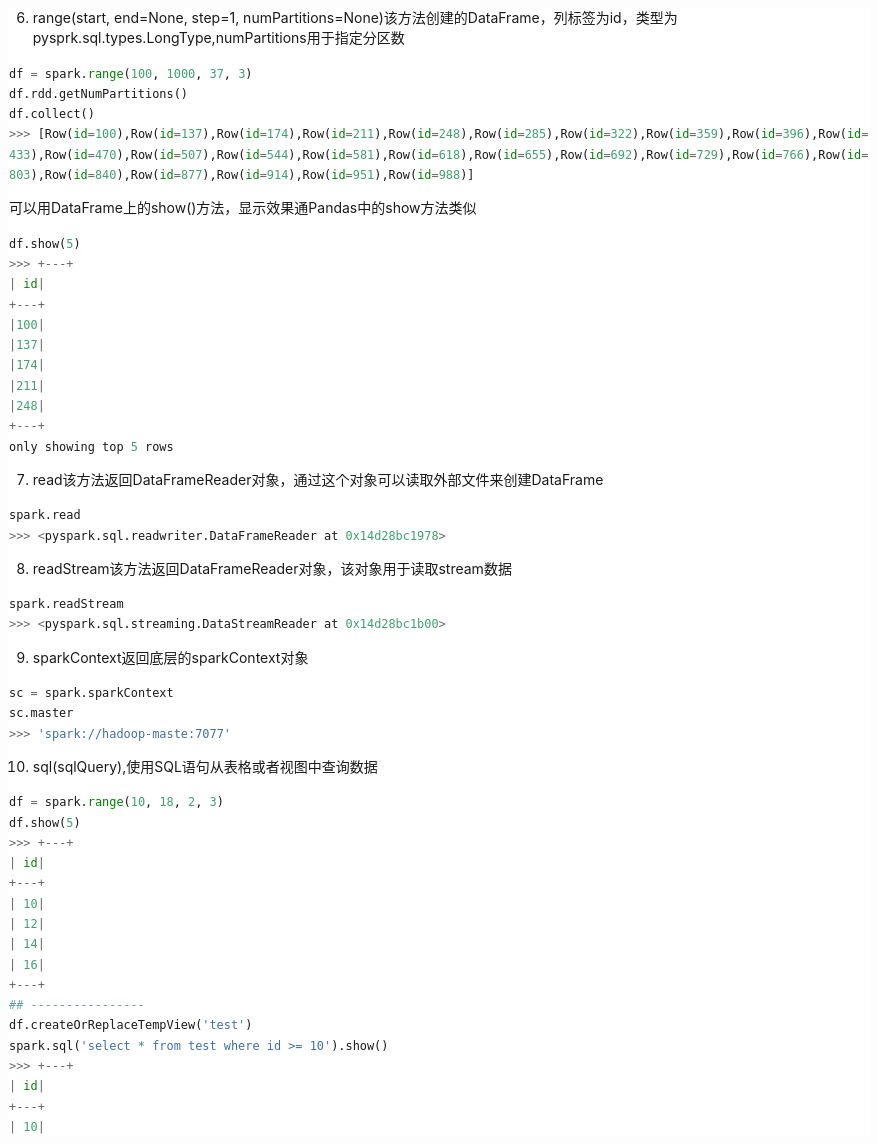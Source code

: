 6. range(start, end=None, step=1, numPartitions=None)该方法创建的DataFrame，列标签为id，类型为pysprk.sql.types.LongType,numPartitions用于指定分区数  

~~~python
df = spark.range(100, 1000, 37, 3)
df.rdd.getNumPartitions()
df.collect()
>>> [Row(id=100),Row(id=137),Row(id=174),Row(id=211),Row(id=248),Row(id=285),Row(id=322),Row(id=359),Row(id=396),Row(id=433),Row(id=470),Row(id=507),Row(id=544),Row(id=581),Row(id=618),Row(id=655),Row(id=692),Row(id=729),Row(id=766),Row(id=803),Row(id=840),Row(id=877),Row(id=914),Row(id=951),Row(id=988)]
~~~

可以用DataFrame上的show()方法，显示效果通Pandas中的show方法类似

~~~python
df.show(5)
>>> +---+
| id|
+---+
|100|
|137|
|174|
|211|
|248|
+---+
only showing top 5 rows
~~~

7. read该方法返回DataFrameReader对象，通过这个对象可以读取外部文件来创建DataFrame

~~~python
spark.read
>>> <pyspark.sql.readwriter.DataFrameReader at 0x14d28bc1978>
~~~

8. readStream该方法返回DataFrameReader对象，该对象用于读取stream数据

~~~python
spark.readStream
>>> <pyspark.sql.streaming.DataStreamReader at 0x14d28bc1b00>
~~~

9. sparkContext返回底层的sparkContext对象

~~~python
sc = spark.sparkContext
sc.master
>>> 'spark://hadoop-maste:7077'
~~~

10. sql(sqlQuery),使用SQL语句从表格或者视图中查询数据

~~~python
df = spark.range(10, 18, 2, 3)
df.show(5)
>>> +---+
| id|
+---+
| 10|
| 12|
| 14|
| 16|
+---+
## ----------------
df.createOrReplaceTempView('test')
spark.sql('select * from test where id >= 10').show()
>>> +---+
| id|
+---+
| 10|
~~~
